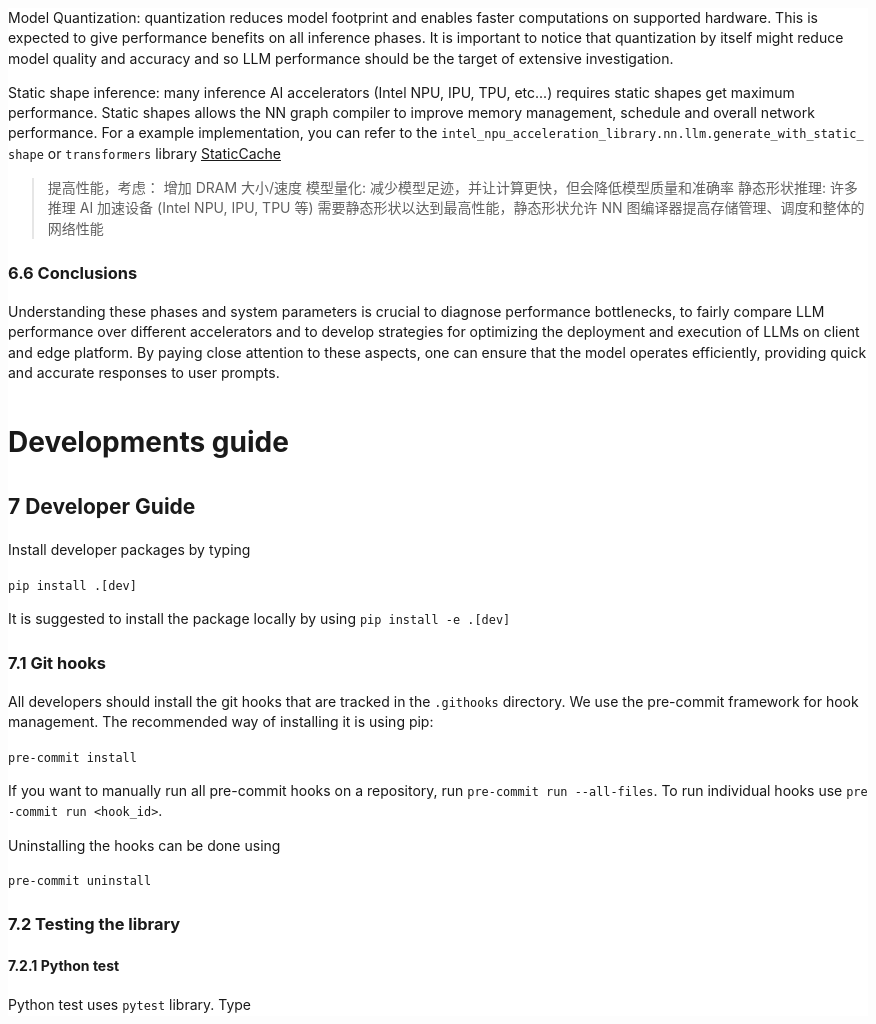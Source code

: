 Model Quantization: quantization reduces model footprint and enables faster computations on supported hardware. This is expected to give performance benefits on all inference phases. It is important to notice that quantization by itself might reduce model quality and accuracy and so LLM performance should be the target of extensive investigation.

Static shape inference: many inference AI accelerators (Intel NPU, IPU, TPU, etc...) requires static shapes get maximum performance. Static shapes allows the NN graph compiler to improve memory management, schedule and overall network performance. For a example implementation, you can refer to the `intel_npu_acceleration_library.nn.llm.generate_with_static_shape` or `transformers` library [StaticCache](https://huggingface.co/docs/transformers/v4.38.1/en/internal/generation_utils#transformers.StaticCache)
> 提高性能，考虑：
> 增加 DRAM 大小/速度
> 模型量化: 减少模型足迹，并让计算更快，但会降低模型质量和准确率
> 静态形状推理: 许多推理 AI 加速设备 (Intel NPU, IPU, TPU 等) 需要静态形状以达到最高性能，静态形状允许 NN 图编译器提高存储管理、调度和整体的网络性能
### 6.6 Conclusions
Understanding these phases and system parameters is crucial to diagnose performance bottlenecks, to fairly compare LLM performance over different accelerators and to develop strategies for optimizing the deployment and execution of LLMs on client and edge platform. By paying close attention to these aspects, one can ensure that the model operates efficiently, providing quick and accurate responses to user prompts.
# Developments guide
## 7 Developer Guide
Install developer packages by typing

```
pip install .[dev]
```

It is suggested to install the package locally by using `pip install -e .[dev]`
### 7.1 Git hooks
All developers should install the git hooks that are tracked in the `.githooks` directory. We use the pre-commit framework for hook management. The recommended way of installing it is using pip:

```
pre-commit install
```

If you want to manually run all pre-commit hooks on a repository, run `pre-commit run --all-files`. To run individual hooks use `pre-commit run <hook_id>`.

Uninstalling the hooks can be done using

```
pre-commit uninstall
```
### 7.2 Testing the library

#### 7.2.1 Python test
Python test uses `pytest` library. Type
